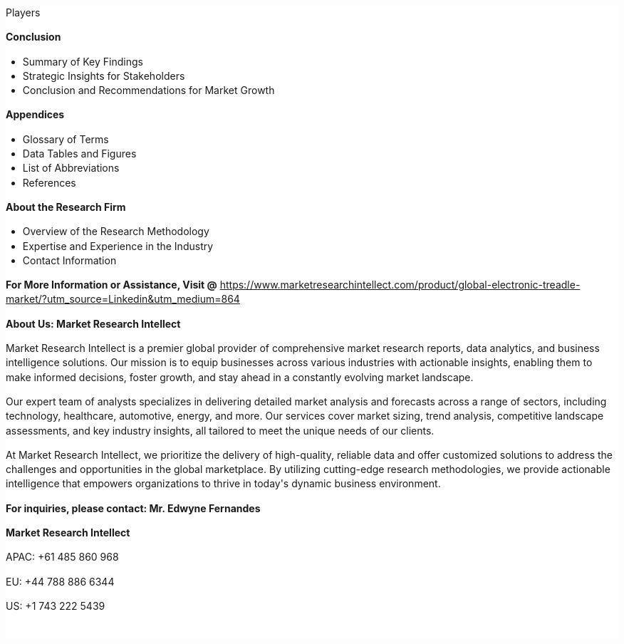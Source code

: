Players</li></ul><p><strong>Conclusion</strong></p><ul><li>Summary of Key Findings</li><li>Strategic Insights for Stakeholders</li><li>Conclusion and Recommendations for Market Growth</li></ul><p><strong>Appendices</strong></p><ul><li>Glossary of Terms</li><li>Data Tables and Figures</li><li>List of Abbreviations</li><li>References</li></ul><p><strong>About the Research Firm</strong></p><ul><li>Overview of the Research Methodology</li><li>Expertise and Experience in the Industry</li><li>Contact Information</li></ul></div><div class="article-main__content" data-test-id="publishing-text-block"><p><span class="font-[700]"><strong>For More Information or Assistance, Visit @</strong>&nbsp;<a href="https://www.marketresearchintellect.com/product/global-electronic-treadle-market/?utm_source=Linkedin&utm_medium=864">https://www.marketresearchintellect.com/product/global-electronic-treadle-market/?utm_source=Linkedin&utm_medium=864</a></span></p><p><strong>About Us: Market Research Intellect</strong></p><p>Market Research Intellect is a premier global provider of comprehensive market research reports, data analytics, and business intelligence solutions. Our mission is to equip businesses across various industries with actionable insights, enabling them to make informed decisions, foster growth, and stay ahead in a constantly evolving market landscape.</p><p>Our expert team of analysts specializes in delivering detailed market analysis and forecasts across a range of sectors, including technology, healthcare, automotive, energy, and more. Our services cover market sizing, trend analysis, competitive landscape assessments, and key industry insights, all tailored to meet the unique needs of our clients.</p><p>At Market Research Intellect, we prioritize the delivery of high-quality, reliable data and offer customized solutions to address the challenges and opportunities in the global marketplace. By utilizing cutting-edge research methodologies, we provide actionable intelligence that empowers organizations to thrive in today's dynamic business environment.</p><p><strong>For inquiries, please contact: Mr. Edwyne Fernandes</strong></p><p><strong>Market Research Intellect</strong></p><p>APAC: +61 485 860 968</p><p>EU: +44 788 886 6344</p><p>US: +1 743 222 5439</p></div><div class="article-main__content" data-test-id="publishing-text-block">&nbsp;</div>
